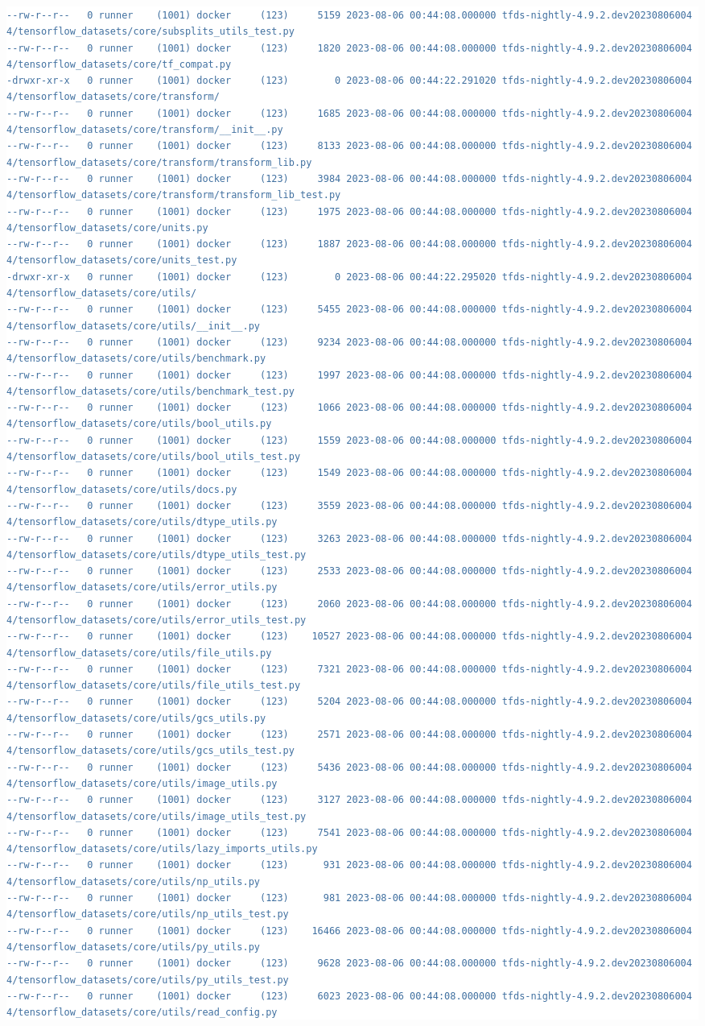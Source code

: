 ```diff
--rw-r--r--   0 runner    (1001) docker     (123)     5159 2023-08-06 00:44:08.000000 tfds-nightly-4.9.2.dev202308060044/tensorflow_datasets/core/subsplits_utils_test.py
--rw-r--r--   0 runner    (1001) docker     (123)     1820 2023-08-06 00:44:08.000000 tfds-nightly-4.9.2.dev202308060044/tensorflow_datasets/core/tf_compat.py
-drwxr-xr-x   0 runner    (1001) docker     (123)        0 2023-08-06 00:44:22.291020 tfds-nightly-4.9.2.dev202308060044/tensorflow_datasets/core/transform/
--rw-r--r--   0 runner    (1001) docker     (123)     1685 2023-08-06 00:44:08.000000 tfds-nightly-4.9.2.dev202308060044/tensorflow_datasets/core/transform/__init__.py
--rw-r--r--   0 runner    (1001) docker     (123)     8133 2023-08-06 00:44:08.000000 tfds-nightly-4.9.2.dev202308060044/tensorflow_datasets/core/transform/transform_lib.py
--rw-r--r--   0 runner    (1001) docker     (123)     3984 2023-08-06 00:44:08.000000 tfds-nightly-4.9.2.dev202308060044/tensorflow_datasets/core/transform/transform_lib_test.py
--rw-r--r--   0 runner    (1001) docker     (123)     1975 2023-08-06 00:44:08.000000 tfds-nightly-4.9.2.dev202308060044/tensorflow_datasets/core/units.py
--rw-r--r--   0 runner    (1001) docker     (123)     1887 2023-08-06 00:44:08.000000 tfds-nightly-4.9.2.dev202308060044/tensorflow_datasets/core/units_test.py
-drwxr-xr-x   0 runner    (1001) docker     (123)        0 2023-08-06 00:44:22.295020 tfds-nightly-4.9.2.dev202308060044/tensorflow_datasets/core/utils/
--rw-r--r--   0 runner    (1001) docker     (123)     5455 2023-08-06 00:44:08.000000 tfds-nightly-4.9.2.dev202308060044/tensorflow_datasets/core/utils/__init__.py
--rw-r--r--   0 runner    (1001) docker     (123)     9234 2023-08-06 00:44:08.000000 tfds-nightly-4.9.2.dev202308060044/tensorflow_datasets/core/utils/benchmark.py
--rw-r--r--   0 runner    (1001) docker     (123)     1997 2023-08-06 00:44:08.000000 tfds-nightly-4.9.2.dev202308060044/tensorflow_datasets/core/utils/benchmark_test.py
--rw-r--r--   0 runner    (1001) docker     (123)     1066 2023-08-06 00:44:08.000000 tfds-nightly-4.9.2.dev202308060044/tensorflow_datasets/core/utils/bool_utils.py
--rw-r--r--   0 runner    (1001) docker     (123)     1559 2023-08-06 00:44:08.000000 tfds-nightly-4.9.2.dev202308060044/tensorflow_datasets/core/utils/bool_utils_test.py
--rw-r--r--   0 runner    (1001) docker     (123)     1549 2023-08-06 00:44:08.000000 tfds-nightly-4.9.2.dev202308060044/tensorflow_datasets/core/utils/docs.py
--rw-r--r--   0 runner    (1001) docker     (123)     3559 2023-08-06 00:44:08.000000 tfds-nightly-4.9.2.dev202308060044/tensorflow_datasets/core/utils/dtype_utils.py
--rw-r--r--   0 runner    (1001) docker     (123)     3263 2023-08-06 00:44:08.000000 tfds-nightly-4.9.2.dev202308060044/tensorflow_datasets/core/utils/dtype_utils_test.py
--rw-r--r--   0 runner    (1001) docker     (123)     2533 2023-08-06 00:44:08.000000 tfds-nightly-4.9.2.dev202308060044/tensorflow_datasets/core/utils/error_utils.py
--rw-r--r--   0 runner    (1001) docker     (123)     2060 2023-08-06 00:44:08.000000 tfds-nightly-4.9.2.dev202308060044/tensorflow_datasets/core/utils/error_utils_test.py
--rw-r--r--   0 runner    (1001) docker     (123)    10527 2023-08-06 00:44:08.000000 tfds-nightly-4.9.2.dev202308060044/tensorflow_datasets/core/utils/file_utils.py
--rw-r--r--   0 runner    (1001) docker     (123)     7321 2023-08-06 00:44:08.000000 tfds-nightly-4.9.2.dev202308060044/tensorflow_datasets/core/utils/file_utils_test.py
--rw-r--r--   0 runner    (1001) docker     (123)     5204 2023-08-06 00:44:08.000000 tfds-nightly-4.9.2.dev202308060044/tensorflow_datasets/core/utils/gcs_utils.py
--rw-r--r--   0 runner    (1001) docker     (123)     2571 2023-08-06 00:44:08.000000 tfds-nightly-4.9.2.dev202308060044/tensorflow_datasets/core/utils/gcs_utils_test.py
--rw-r--r--   0 runner    (1001) docker     (123)     5436 2023-08-06 00:44:08.000000 tfds-nightly-4.9.2.dev202308060044/tensorflow_datasets/core/utils/image_utils.py
--rw-r--r--   0 runner    (1001) docker     (123)     3127 2023-08-06 00:44:08.000000 tfds-nightly-4.9.2.dev202308060044/tensorflow_datasets/core/utils/image_utils_test.py
--rw-r--r--   0 runner    (1001) docker     (123)     7541 2023-08-06 00:44:08.000000 tfds-nightly-4.9.2.dev202308060044/tensorflow_datasets/core/utils/lazy_imports_utils.py
--rw-r--r--   0 runner    (1001) docker     (123)      931 2023-08-06 00:44:08.000000 tfds-nightly-4.9.2.dev202308060044/tensorflow_datasets/core/utils/np_utils.py
--rw-r--r--   0 runner    (1001) docker     (123)      981 2023-08-06 00:44:08.000000 tfds-nightly-4.9.2.dev202308060044/tensorflow_datasets/core/utils/np_utils_test.py
--rw-r--r--   0 runner    (1001) docker     (123)    16466 2023-08-06 00:44:08.000000 tfds-nightly-4.9.2.dev202308060044/tensorflow_datasets/core/utils/py_utils.py
--rw-r--r--   0 runner    (1001) docker     (123)     9628 2023-08-06 00:44:08.000000 tfds-nightly-4.9.2.dev202308060044/tensorflow_datasets/core/utils/py_utils_test.py
--rw-r--r--   0 runner    (1001) docker     (123)     6023 2023-08-06 00:44:08.000000 tfds-nightly-4.9.2.dev202308060044/tensorflow_datasets/core/utils/read_config.py
```